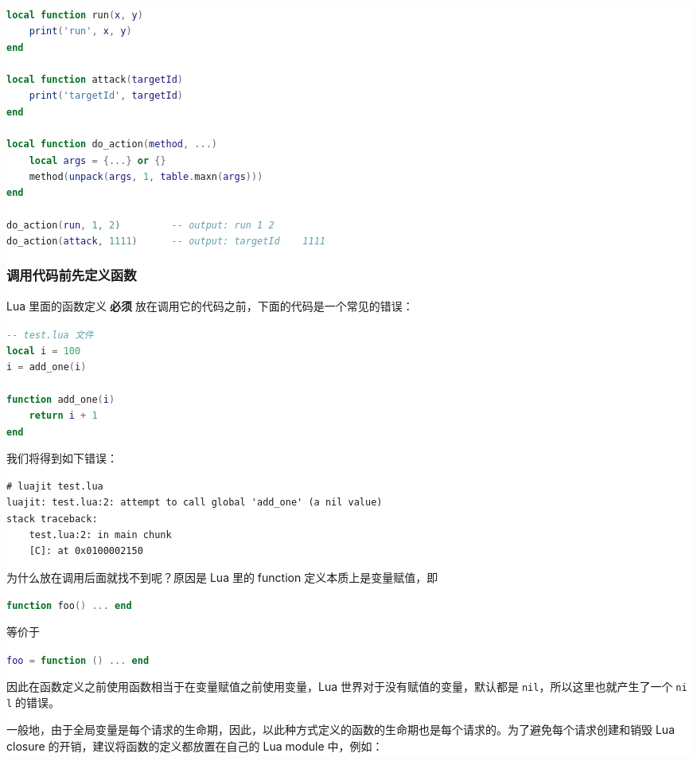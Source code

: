 ```lua
local function run(x, y)
    print('run', x, y)
end

local function attack(targetId)
    print('targetId', targetId)
end

local function do_action(method, ...)
    local args = {...} or {}
    method(unpack(args, 1, table.maxn(args)))
end

do_action(run, 1, 2)         -- output: run 1 2
do_action(attack, 1111)      -- output: targetId    1111
```

### 调用代码前先定义函数

Lua 里面的函数定义 **必须** 放在调用它的代码之前，下面的代码是一个常见的错误：

```lua
-- test.lua 文件
local i = 100
i = add_one(i)

function add_one(i)
	return i + 1
end
```

我们将得到如下错误：

```shell
# luajit test.lua
luajit: test.lua:2: attempt to call global 'add_one' (a nil value)
stack traceback:
    test.lua:2: in main chunk
    [C]: at 0x0100002150
```

为什么放在调用后面就找不到呢？原因是 Lua 里的 function 定义本质上是变量赋值，即

```lua
function foo() ... end
```

等价于

```lua
foo = function () ... end
```

因此在函数定义之前使用函数相当于在变量赋值之前使用变量，Lua 世界对于没有赋值的变量，默认都是 `nil`，所以这里也就产生了一个 `nil` 的错误。

一般地，由于全局变量是每个请求的生命期，因此，以此种方式定义的函数的生命期也是每个请求的。为了避免每个请求创建和销毁 Lua closure 的开销，建议将函数的定义都放置在自己的 Lua module 中，例如：

